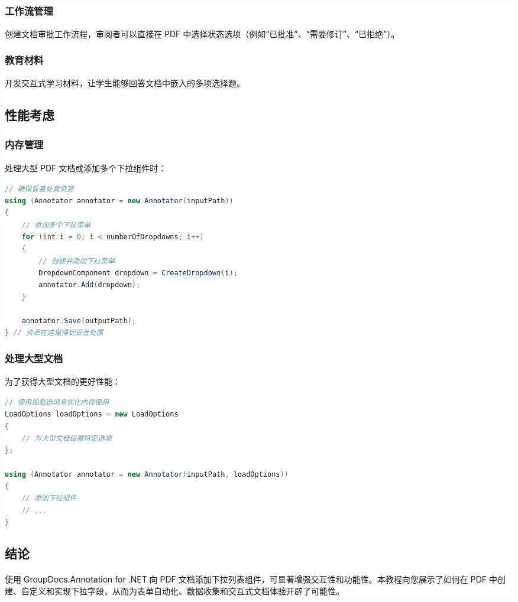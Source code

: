 ### 工作流管理

创建文档审批工作流程，审阅者可以直接在 PDF 中选择状态选项（例如“已批准”、“需要修订”、“已拒绝”）。

### 教育材料

开发交互式学习材料，让学生能够回答文档中嵌入的多项选择题。

## 性能考虑

### 内存管理

处理大型 PDF 文档或添加多个下拉组件时：

```csharp
// 确保妥善处置资源
using (Annotator annotator = new Annotator(inputPath))
{
    // 添加多个下拉菜单
    for (int i = 0; i < numberOfDropdowns; i++)
    {
        // 创建并添加下拉菜单
        DropdownComponent dropdown = CreateDropdown(i);
        annotator.Add(dropdown);
    }
    
    annotator.Save(outputPath);
} // 资源在这里得到妥善处置
```

### 处理大型文档

为了获得大型文档的更好性能：

```csharp
// 使用加载选项来优化内存使用
LoadOptions loadOptions = new LoadOptions
{
    // 为大型文档设置特定选项
};

using (Annotator annotator = new Annotator(inputPath, loadOptions))
{
    // 添加下拉组件
    // ...
}
```

## 结论

使用 GroupDocs.Annotation for .NET 向 PDF 文档添加下拉列表组件，可显著增强交互性和功能性。本教程向您展示了如何在 PDF 中创建、自定义和实现下拉字段，从而为表单自动化、数据收集和交互式文档体验开辟了可能性。
